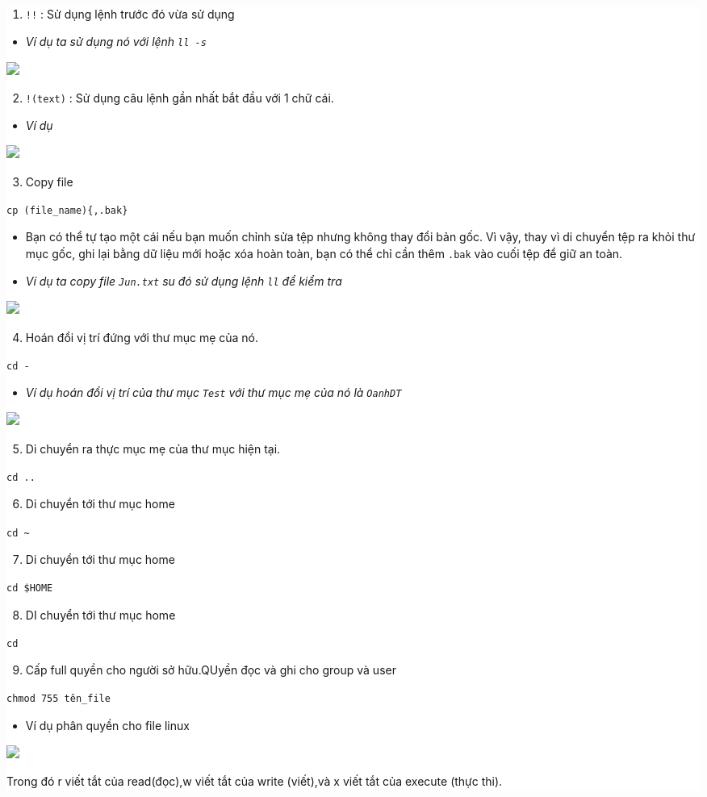 <a name="101 câu lệnh thao tác với linux"></a>

1. `!!` : Sử dụng lệnh trước đó vừa sử dụng 
- *Ví dụ ta sử dụng nó với lệnh `ll -s`*

![](../images/101/!!.png) 

2. `!(text)` : Sử dụng câu lệnh gần nhất bắt đầu với 1 chữ cái.
- *Ví dụ*

![](../images/101/!(text).png)

3. Copy file 
 ```
 cp (file_name){,.bak}
 ```

- Bạn có thể tự tạo một cái nếu bạn muốn chỉnh sửa tệp nhưng không thay đổi bản gốc. Vì vậy, thay vì di chuyển tệp ra khỏi thư mục gốc, ghi lại bằng dữ liệu mới hoặc xóa hoàn toàn, bạn có thể chỉ cần thêm `.bak` vào cuối tệp để giữ an toàn.

- *Ví dụ ta copy file `Jun.txt` su đó sử dụng lệnh `ll` để kiểm tra*

![](../images/101/cp.png)

4. Hoán đổi vị trí đứng với thư mục mẹ của nó. 

`cd -`

- *Ví dụ hoán đổi vị trí của thư mục `Test` với thư mục mẹ của nó là `OanhDT`*

![](../images/101/cd-.png)

5. Di chuyển ra thực mục mẹ của thư mục hiện tại.

`cd ..`

6. Di chuyển tới thư mục home 

`cd ~`

7. Di chuyển tới thư mục home 

`cd $HOME`

8. DI chuyển tới thư mục home 

`cd `

9. Cấp full quyền cho người sở hữu.QUyền đọc và ghi cho group và user

```
chmod 755 tên_file 
```

- Ví dụ phân quyền cho file linux 

![](../images/101/chmod.png)

Trong đó r viết tắt của read(đọc),w viết tắt của write (viết),và x viết tắt của execute (thực thi).
